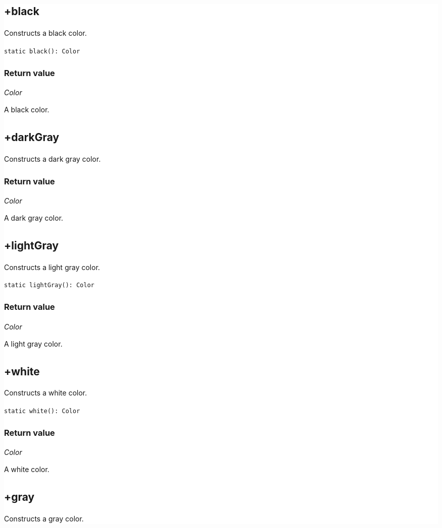 ## +black

Constructs a black color.

```
static black(): Color
```

### Return value

_Color_

A black color.

## +darkGray

Constructs a dark gray color.

### Return value

_Color_

A dark gray color.

## +lightGray

Constructs a light gray color.

```
static lightGray(): Color
```

### Return value

_Color_

A light gray color.

## +white

Constructs a white color.

```
static white(): Color
```

### Return value

_Color_

A white color.

## +gray

Constructs a gray color.
